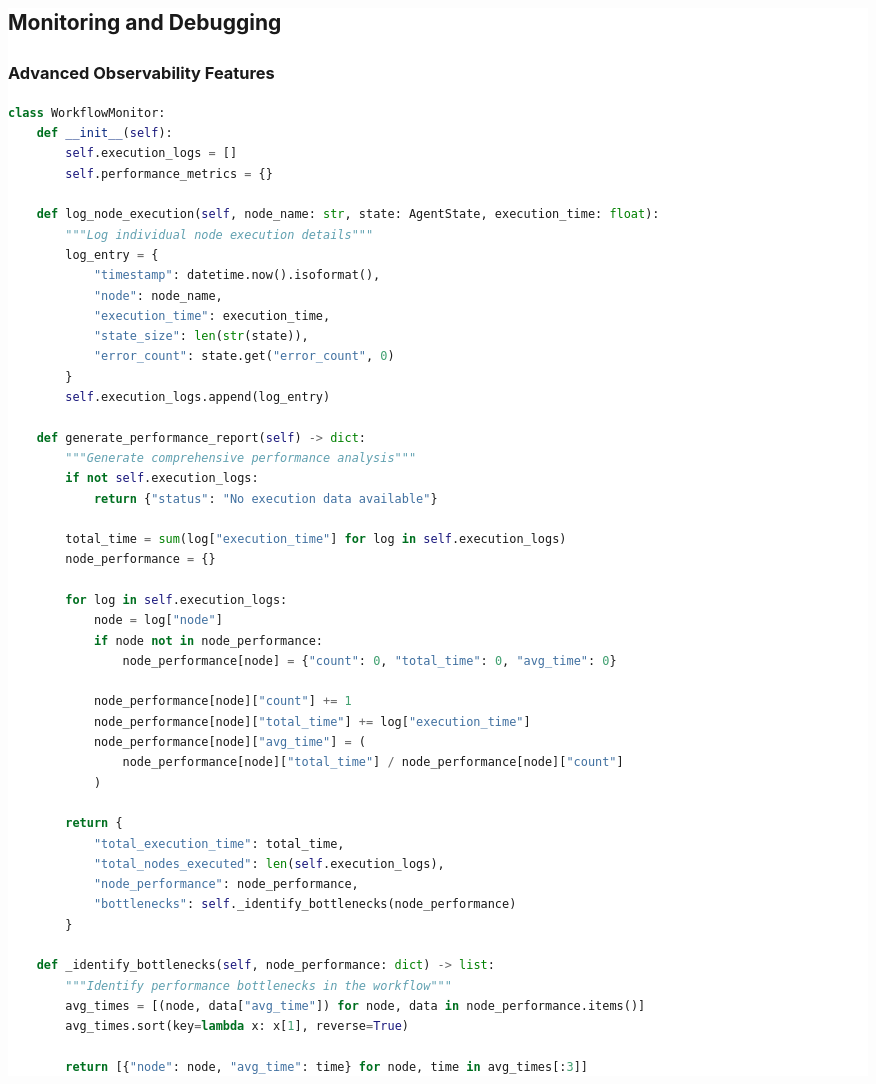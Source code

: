 ## Monitoring and Debugging

### Advanced Observability Features

```python
class WorkflowMonitor:
    def __init__(self):
        self.execution_logs = []
        self.performance_metrics = {}
    
    def log_node_execution(self, node_name: str, state: AgentState, execution_time: float):
        """Log individual node execution details"""
        log_entry = {
            "timestamp": datetime.now().isoformat(),
            "node": node_name,
            "execution_time": execution_time,
            "state_size": len(str(state)),
            "error_count": state.get("error_count", 0)
        }
        self.execution_logs.append(log_entry)
    
    def generate_performance_report(self) -> dict:
        """Generate comprehensive performance analysis"""
        if not self.execution_logs:
            return {"status": "No execution data available"}
        
        total_time = sum(log["execution_time"] for log in self.execution_logs)
        node_performance = {}
        
        for log in self.execution_logs:
            node = log["node"]
            if node not in node_performance:
                node_performance[node] = {"count": 0, "total_time": 0, "avg_time": 0}
            
            node_performance[node]["count"] += 1
            node_performance[node]["total_time"] += log["execution_time"]
            node_performance[node]["avg_time"] = (
                node_performance[node]["total_time"] / node_performance[node]["count"]
            )
        
        return {
            "total_execution_time": total_time,
            "total_nodes_executed": len(self.execution_logs),
            "node_performance": node_performance,
            "bottlenecks": self._identify_bottlenecks(node_performance)
        }
    
    def _identify_bottlenecks(self, node_performance: dict) -> list:
        """Identify performance bottlenecks in the workflow"""
        avg_times = [(node, data["avg_time"]) for node, data in node_performance.items()]
        avg_times.sort(key=lambda x: x[1], reverse=True)
        
        return [{"node": node, "avg_time": time} for node, time in avg_times[:3]]
```
